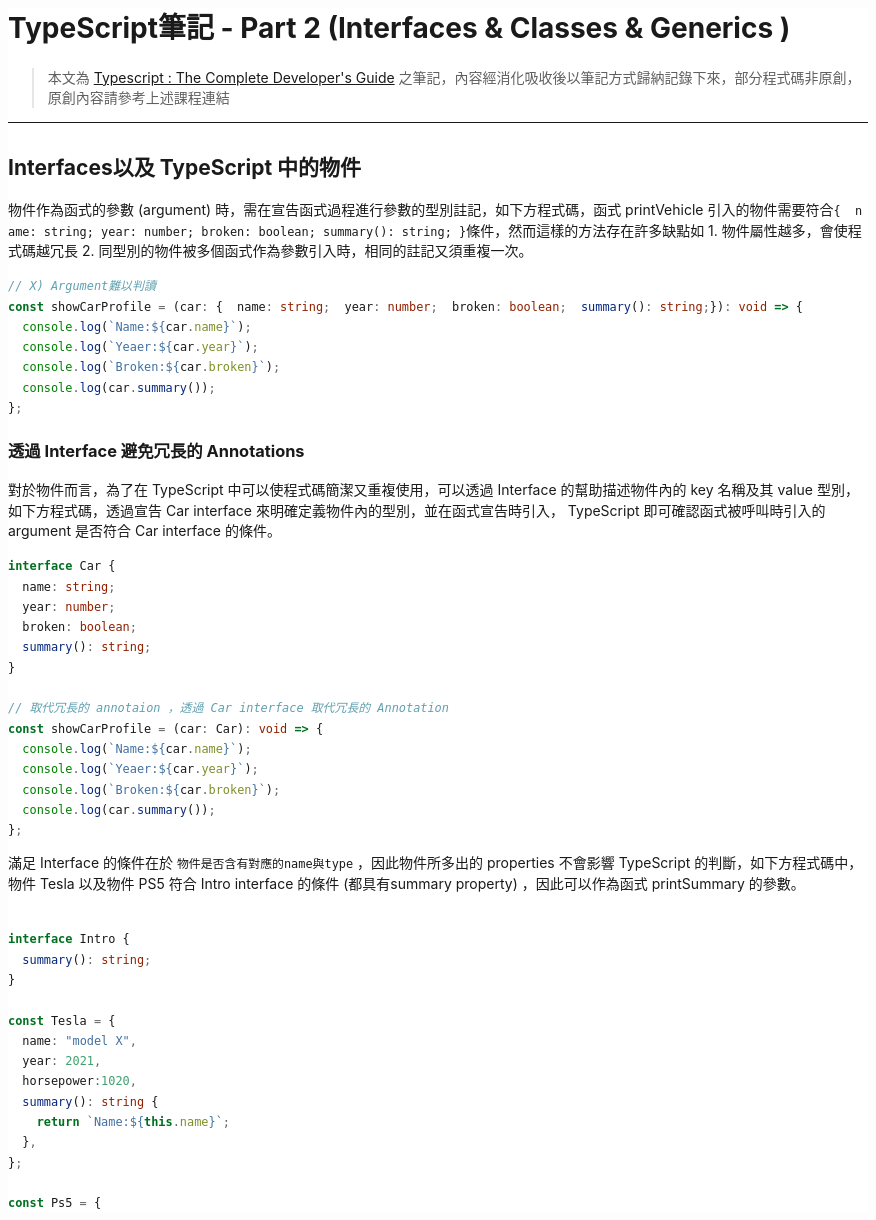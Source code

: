 # TypeScript筆記 - Part 2 (Interfaces & Classes & Generics )

> 本文為 [Typescript : The Complete Developer's Guide](https://www.udemy.com/course/typescript-the-complete-developers-guide/) 之筆記，內容經消化吸收後以筆記方式歸納記錄下來，部分程式碼非原創，原創內容請參考上述課程連結

---

## Interfaces以及 TypeScript 中的物件

物件作為函式的參數 (argument) 時，需在宣告函式過程進行參數的型別註記，如下方程式碼，函式 printVehicle 引入的物件需要符合`{  name: string; year: number; broken: boolean; summary(): string; }`條件，然而這樣的方法存在許多缺點如 1. 物件屬性越多，會使程式碼越冗長 2. 同型別的物件被多個函式作為參數引入時，相同的註記又須重複一次。

```ts
// X) Argument難以判讀
const showCarProfile = (car: {  name: string;  year: number;  broken: boolean;  summary(): string;}): void => {
  console.log(`Name:${car.name}`);
  console.log(`Yeaer:${car.year}`);
  console.log(`Broken:${car.broken}`);
  console.log(car.summary());
};
```

### 透過 Interface 避免冗長的 Annotations

對於物件而言，為了在 TypeScript 中可以使程式碼簡潔又重複使用，可以透過 Interface 的幫助描述物件內的 key 名稱及其 value 型別，如下方程式碼，透過宣告 Car interface 來明確定義物件內的型別，並在函式宣告時引入， TypeScript 即可確認函式被呼叫時引入的 argument 是否符合 Car interface 的條件。

```ts
interface Car {
  name: string;
  year: number;
  broken: boolean;
  summary(): string;
}

// 取代冗長的 annotaion ，透過 Car interface 取代冗長的 Annotation
const showCarProfile = (car: Car): void => {
  console.log(`Name:${car.name}`);
  console.log(`Yeaer:${car.year}`);
  console.log(`Broken:${car.broken}`);
  console.log(car.summary());
};
```

滿足 Interface 的條件在於 `物件是否含有對應的name與type` ，因此物件所多出的 properties 不會影響 TypeScript 的判斷，如下方程式碼中，物件 Tesla 以及物件 PS5 符合 Intro interface 的條件 (都具有summary property) ，因此可以作為函式 printSummary 的參數。

```ts

interface Intro {
  summary(): string;
}

const Tesla = {
  name: "model X",
  year: 2021,
  horsepower:1020,
  summary(): string {
    return `Name:${this.name}`;
  },
};

const Ps5 = {
```